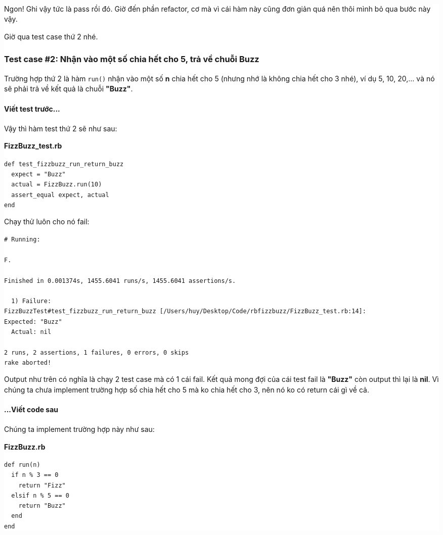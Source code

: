 Ngon! Ghi vậy tức là pass rồi đó. Giờ đến phần refactor, cơ mà vì cái hàm này cũng đơn giản quá nên thôi mình bỏ qua bước này vậy.

Giờ qua test case thứ 2 nhé.

### Test case #2: Nhận vào một số chia hết cho 5, trả về chuỗi Buzz

Trường hợp thứ 2 là hàm `run()` nhận vào một số **n** chia hết cho 5 (nhưng nhớ là không chia hết cho 3 nhé), ví dụ 5, 10, 20,... và nó sẽ phải trả về kết quả là chuỗi **"Buzz"**. 

#### Viết test trước...

Vậy thì hàm test thứ 2 sẽ như sau:

**FizzBuzz_test.rb**

```
def test_fizzbuzz_run_return_buzz
  expect = "Buzz"
  actual = FizzBuzz.run(10)
  assert_equal expect, actual
end
```

Chạy thử luôn cho nó fail:

```
# Running:

F.

Finished in 0.001374s, 1455.6041 runs/s, 1455.6041 assertions/s.

  1) Failure:
FizzBuzzTest#test_fizzbuzz_run_return_buzz [/Users/huy/Desktop/Code/rbfizzbuzz/FizzBuzz_test.rb:14]:
Expected: "Buzz"
  Actual: nil

2 runs, 2 assertions, 1 failures, 0 errors, 0 skips
rake aborted!
```

Output như trên có nghĩa là chạy 2 test case mà có 1 cái fail. Kết quả mong đợi của cái test fail là **"Buzz"** còn output thì lại là **nil**. Vì chúng ta chưa implement trường hợp số chia hết cho 5 mà ko chia hết cho 3, nên nó ko có return cái gì về cả.

#### ...Viết code sau

Chúng ta implement trường hợp này như sau:

**FizzBuzz.rb**

```
def run(n)
  if n % 3 == 0
    return "Fizz"
  elsif n % 5 == 0
    return "Buzz"
  end
end
```
